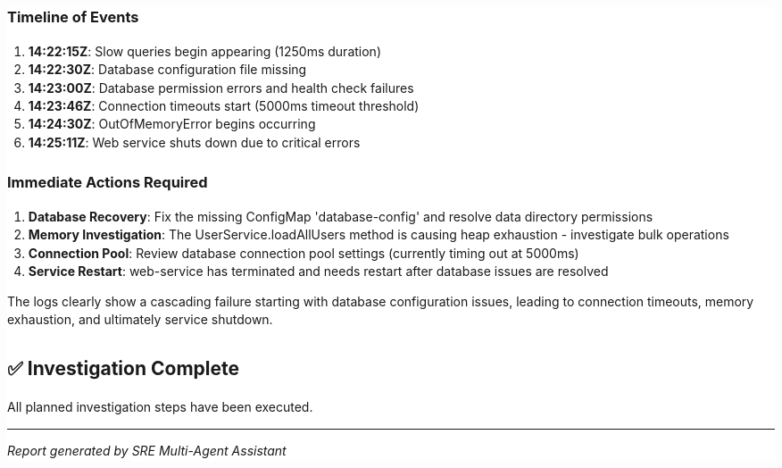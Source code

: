 ### **Timeline of Events**
1. **14:22:15Z**: Slow queries begin appearing (1250ms duration)
2. **14:22:30Z**: Database configuration file missing
3. **14:23:00Z**: Database permission errors and health check failures
4. **14:23:46Z**: Connection timeouts start (5000ms timeout threshold)
5. **14:24:30Z**: OutOfMemoryError begins occurring
6. **14:25:11Z**: Web service shuts down due to critical errors

### **Immediate Actions Required**
1. **Database Recovery**: Fix the missing ConfigMap 'database-config' and resolve data directory permissions
2. **Memory Investigation**: The UserService.loadAllUsers method is causing heap exhaustion - investigate bulk operations
3. **Connection Pool**: Review database connection pool settings (currently timing out at 5000ms)
4. **Service Restart**: web-service has terminated and needs restart after database issues are resolved

The logs clearly show a cascading failure starting with database configuration issues, leading to connection timeouts, memory exhaustion, and ultimately service shutdown.

## ✅ Investigation Complete

All planned investigation steps have been executed.


---
*Report generated by SRE Multi-Agent Assistant*
